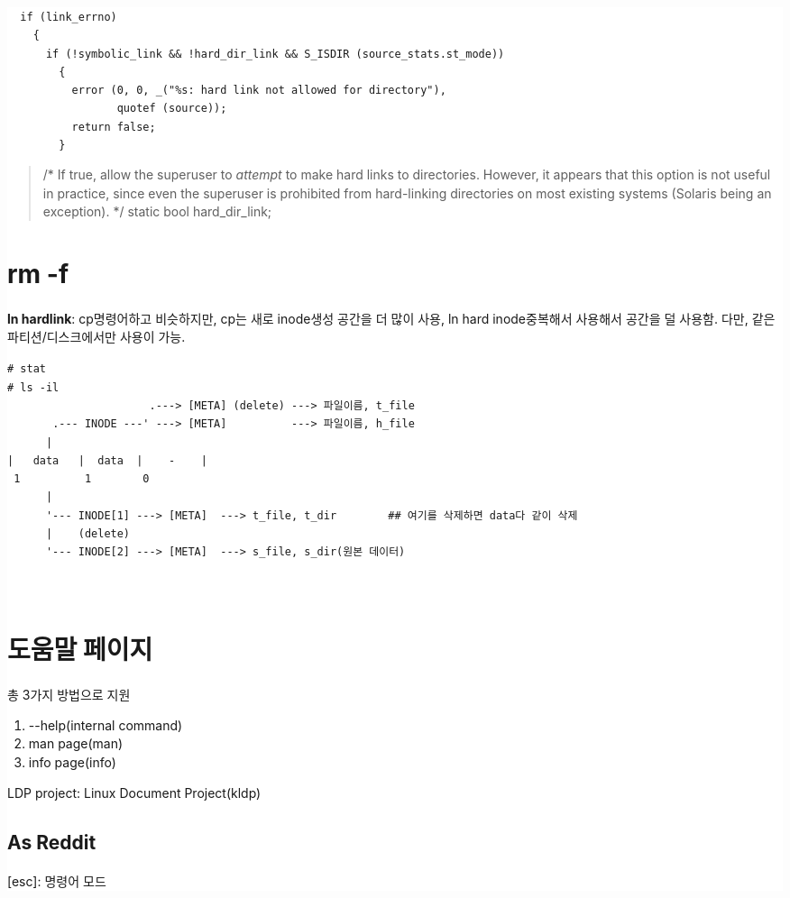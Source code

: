 ```
  if (link_errno)
    {
      if (!symbolic_link && !hard_dir_link && S_ISDIR (source_stats.st_mode))
        {
          error (0, 0, _("%s: hard link not allowed for directory"),
                 quotef (source));
          return false;
        }
```

>/* If true, allow the superuser to *attempt* to make hard links
>   to directories.  However, it appears that this option is not useful
>   in practice, since even the superuser is prohibited from hard-linking
>   directories on most existing systems (Solaris being an exception).  */
>static bool hard_dir_link;

# rm -f <FILE>


**ln hardlink**: cp명령어하고 비슷하지만, cp는 새로 inode생성 공간을 더 많이 사용, ln hard inode중복해서 사용해서 공간을 덜 사용함. 다만, 같은 파티션/디스크에서만 사용이 가능. 

```
# stat 
# ls -il 
                      .---> [META] (delete) ---> 파일이름, t_file
       .--- INODE ---' ---> [META]          ---> 파일이름, h_file
      |
|   data   |  data  |    -    |
 1          1        0
      |
      '--- INODE[1] ---> [META]  ---> t_file, t_dir        ## 여기를 삭제하면 data다 같이 삭제
      |    (delete)             
      '--- INODE[2] ---> [META]  ---> s_file, s_dir(원본 데이터)



```


# 도움말 페이지

총 3가지 방법으로 지원

1. --help(internal command)
2. man page(man)
3. info page(info)

LDP project: Linux Document Project(kldp)


## As Reddit


[esc]: 명령어 모드